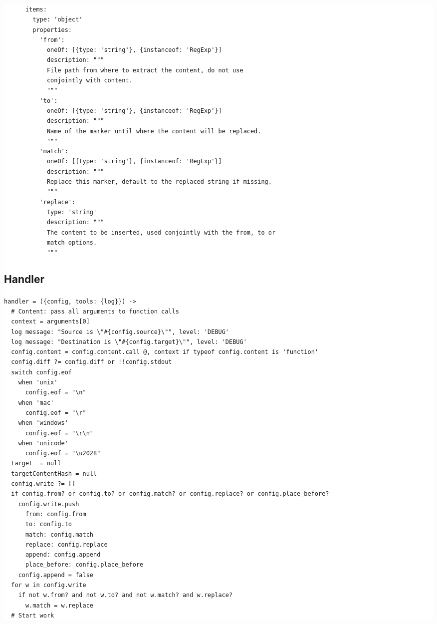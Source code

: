           items:
            type: 'object'
            properties:
              'from':
                oneOf: [{type: 'string'}, {instanceof: 'RegExp'}]
                description: """
                File path from where to extract the content, do not use
                conjointly with content.
                """
              'to':
                oneOf: [{type: 'string'}, {instanceof: 'RegExp'}]
                description: """
                Name of the marker until where the content will be replaced.
                """
              'match':
                oneOf: [{type: 'string'}, {instanceof: 'RegExp'}]
                description: """
                Replace this marker, default to the replaced string if missing.
                """
              'replace':
                type: 'string'
                description: """
                The content to be inserted, used conjointly with the from, to or
                match options.
                """

## Handler

    handler = ({config, tools: {log}}) ->
      # Content: pass all arguments to function calls
      context = arguments[0]
      log message: "Source is \"#{config.source}\"", level: 'DEBUG'
      log message: "Destination is \"#{config.target}\"", level: 'DEBUG'
      config.content = config.content.call @, context if typeof config.content is 'function'
      config.diff ?= config.diff or !!config.stdout
      switch config.eof
        when 'unix'
          config.eof = "\n"
        when 'mac'
          config.eof = "\r"
        when 'windows'
          config.eof = "\r\n"
        when 'unicode'
          config.eof = "\u2028"
      target  = null
      targetContentHash = null
      config.write ?= []
      if config.from? or config.to? or config.match? or config.replace? or config.place_before?
        config.write.push
          from: config.from
          to: config.to
          match: config.match
          replace: config.replace
          append: config.append
          place_before: config.place_before
        config.append = false
      for w in config.write
        if not w.from? and not w.to? and not w.match? and w.replace?
          w.match = w.replace
      # Start work

[diffLines]: https://github.com/kpdecker/jsdiff